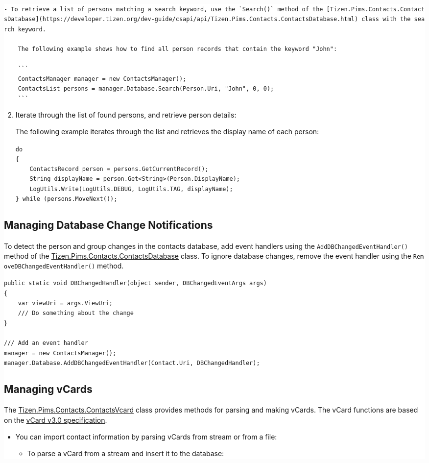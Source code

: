     - To retrieve a list of persons matching a search keyword, use the `Search()` method of the [Tizen.Pims.Contacts.ContactsDatabase](https://developer.tizen.org/dev-guide/csapi/api/Tizen.Pims.Contacts.ContactsDatabase.html) class with the search keyword.

        The following example shows how to find all person records that contain the keyword "John":

        ```
        ContactsManager manager = new ContactsManager();
        ContactsList persons = manager.Database.Search(Person.Uri, "John", 0, 0);
        ```

2. Iterate through the list of found persons, and retrieve person details:

    The following example iterates through the list and retrieves the display name of each person:

    ```
    do
    {
        ContactsRecord person = persons.GetCurrentRecord();
        String displayName = person.Get<String>(Person.DisplayName);
        LogUtils.Write(LogUtils.DEBUG, LogUtils.TAG, displayName);
    } while (persons.MoveNext());
    ```

    <a name="db"></a>
## Managing Database Change Notifications

To detect the person and group changes in the contacts database, add event handlers using the `AddDBChangedEventHandler()` method of the [Tizen.Pims.Contacts.ContactsDatabase](https://developer.tizen.org/dev-guide/csapi/api/Tizen.Pims.Contacts.ContactsDatabase.html) class. To ignore database changes, remove the event handler using the `RemoveDBChangedEventHandler()` method.

```
public static void DBChangedHandler(object sender, DBChangedEventArgs args)
{
    var viewUri = args.ViewUri;
    /// Do something about the change
}

/// Add an event handler
manager = new ContactsManager();
manager.Database.AddDBChangedEventHandler(Contact.Uri, DBChangedHandler);
```

<a name="vcard"></a>
## Managing vCards

The [Tizen.Pims.Contacts.ContactsVcard](https://developer.tizen.org/dev-guide/csapi/api/Tizen.Pims.Contacts.ContactsVcard.html) class provides methods for parsing and making vCards. The vCard functions are based on the [vCard v3.0 specification](http://www.ietf.org/rfc/rfc2426.txt).

-   You can import contact information by parsing vCards from stream or from a file:

    -   To parse a vCard from a stream and insert it to the database:
